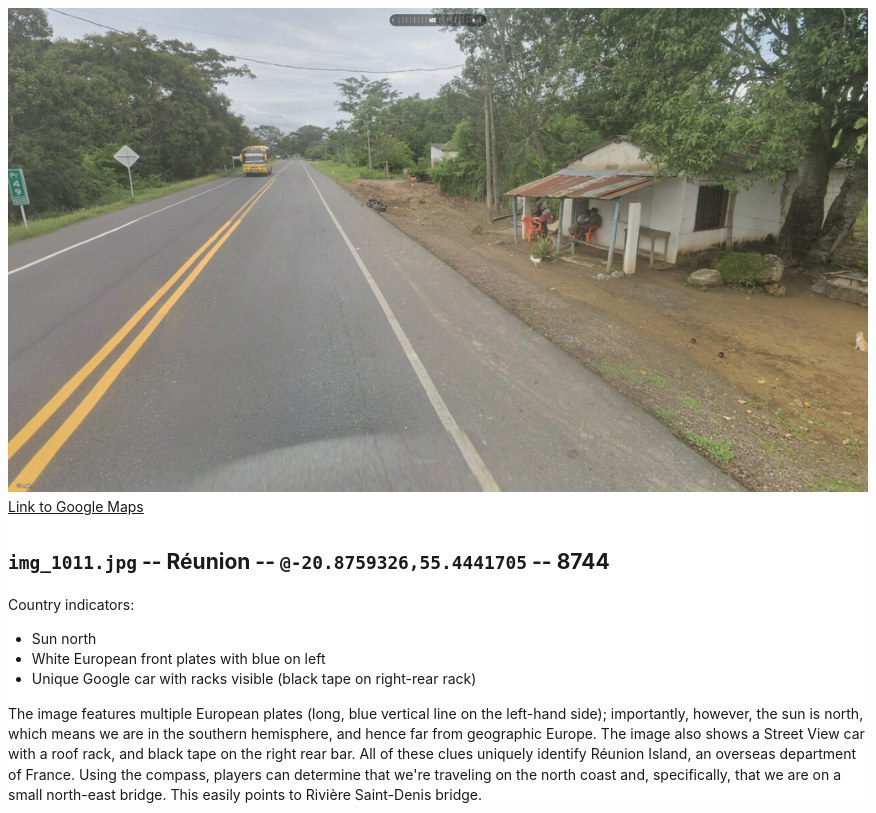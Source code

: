 ![image 10](imgs/small_img_1010.jpg)
[Link to Google Maps](https://www.google.com/maps/@10.0453874,-75.2587667,3a,63.7y,37.52h,82.57t/data=!3m7!1e1!3m5!1sMCjI0Ygw7I_wxnjdNI3WQQ!2e0!6shttps:%2F%2Fstreetviewpixels-pa.googleapis.com%2Fv1%2Fthumbnail%3Fcb_client%3Dmaps_sv.tactile%26w%3D900%26h%3D600%26pitch%3D7.42825048863628%26panoid%3DMCjI0Ygw7I_wxnjdNI3WQQ%26yaw%3D37.524956273775786!7i16384!8i8192?entry=ttu&g_ep=EgoyMDI1MDQwOS4wIKXMDSoASAFQAw%3D%3D)

## `img_1011.jpg` -- Réunion -- `@-20.8759326,55.4441705` -- **8744**

Country indicators:
- Sun north
- White European front plates with blue on left
- Unique Google car with racks visible (black tape on right-rear rack)

The image features multiple European plates (long, blue vertical line on the left-hand side); importantly, however, the sun is north, which means we are in the southern hemisphere, and hence far from geographic Europe. The image also shows a Street View car with a roof rack, and black tape on the right rear bar. All of these clues uniquely identify Réunion Island, an overseas department of France. Using the compass, players can determine that we're traveling on the north coast and, specifically, that we are on a small north-east bridge. This easily points to Rivière Saint-Denis bridge.
